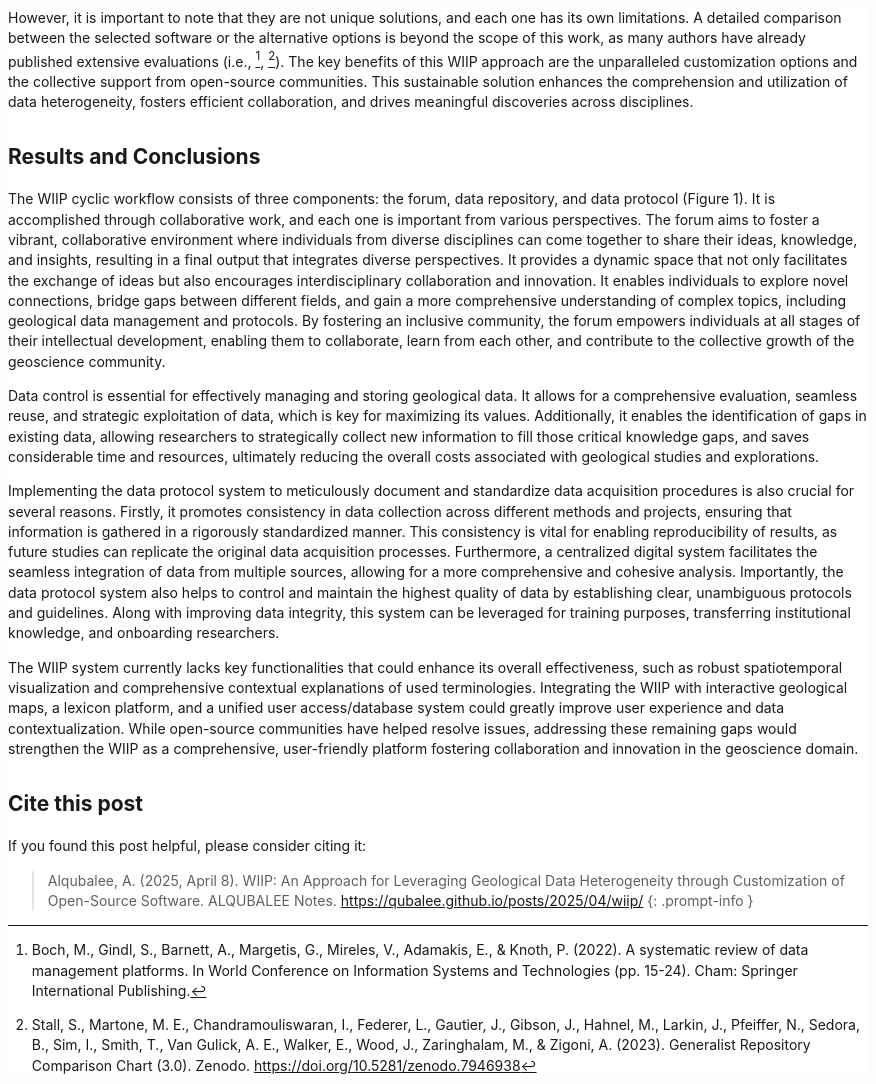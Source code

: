 However, it is important to note that they are not unique solutions, and each one has its own limitations. A detailed comparison between the selected software or the alternative options is beyond the scope of this work, as many authors have already published extensive evaluations (i.e., [^6], [^7]).
The key benefits of this WIIP approach are the unparalleled customization options and the collective support from open-source communities. This sustainable solution enhances the comprehension and utilization of data heterogeneity, fosters efficient collaboration, and drives meaningful discoveries across disciplines.

## Results and Conclusions
The WIIP cyclic workflow consists of three components: the forum, data repository, and data protocol (Figure 1). It is accomplished through collaborative work, and each one is important from various perspectives. The forum aims to foster a vibrant, collaborative environment where individuals from diverse disciplines can come together to share their ideas, knowledge, and insights, resulting in a final output that integrates diverse perspectives. It provides a dynamic space that not only facilitates the exchange of ideas but also encourages interdisciplinary collaboration and innovation. It enables individuals to explore novel connections, bridge gaps between different fields, and gain a more comprehensive understanding of complex topics, including geological data management and protocols. By fostering an inclusive community, the forum empowers individuals at all stages of their intellectual development, enabling them to collaborate, learn from each other, and contribute to the collective growth of the geoscience community.

Data control is essential for effectively managing and storing geological data. It allows for a comprehensive evaluation, seamless reuse, and strategic exploitation of data, which is key for maximizing its values. Additionally, it enables the identification of gaps in existing data, allowing researchers to strategically collect new information to fill those critical knowledge gaps, and saves considerable time and resources, ultimately reducing the overall costs associated with geological studies and explorations.

Implementing the data protocol system to meticulously document and standardize data acquisition procedures is also crucial for several reasons. Firstly, it promotes consistency in data collection across different methods and projects, ensuring that information is gathered in a rigorously standardized manner. This consistency is vital for enabling reproducibility of results, as future studies can replicate the original data acquisition processes. Furthermore, a centralized digital system facilitates the seamless integration of data from multiple sources, allowing for a more comprehensive and cohesive analysis. Importantly, the data protocol system also helps to control and maintain the highest quality of data by establishing clear, unambiguous protocols and guidelines. Along with improving data integrity, this system can be leveraged for training purposes, transferring institutional knowledge, and onboarding researchers.

The WIIP system currently lacks key functionalities that could enhance its overall effectiveness, such as robust spatiotemporal visualization and comprehensive contextual explanations of used terminologies. Integrating the WIIP with interactive geological maps, a lexicon platform, and a unified user access/database system could greatly improve user experience and data contextualization. While open-source communities have helped resolve issues, addressing these remaining gaps would strengthen the WIIP as a comprehensive, user-friendly platform fostering collaboration and innovation in the geoscience domain.

## Cite this post
If you found this post helpful, please consider citing it:

>Alqubalee, A. (2025, April 8). WIIP: An Approach for Leveraging Geological Data Heterogeneity through Customization of Open-Source Software. ALQUBALEE Notes. https://qubalee.github.io/posts/2025/04/wiip/
{: .prompt-info } 


[^1]: Druskat, S., Bertuch, O., Juckeland, G., Knodel, O., & Schlauch, T. (2022). Software publications with rich metadata: state-of-the-art, automated workflows, and HERMES concept. arXiv preprint arXiv:2201.09015.
[^2]: Musyaffa, F. A., Rapp, K., & Gohlke, H. (2023). LISTER: Semiautomatic Metadata Extraction from Annotated Experiment Documentation in eLabFTW. Journal of Chemical Information and Modeling, 63(20), 6224-6238.
[^3]: phpBB (2024). phpBB • Free and Open Source Forum Software. Retrieved May 21, 2024, from https://www.phpbb.com/
[^4]: InvenioRDM (2024). Turn-key research data management repository. Retrieved May 21, 2024, from https://inveniordm.docs.cern.ch/
[^5]: elabFTW (2024). Open source laboratory notebook. Retrieved May 21, 2024, from https://www.elabftw.net/
[^6]: Boch, M., Gindl, S., Barnett, A., Margetis, G., Mireles, V., Adamakis, E., & Knoth, P. (2022). A systematic review of data management platforms. In World Conference on Information Systems and Technologies (pp. 15-24). Cham: Springer International Publishing.
[^7]: Stall, S., Martone, M. E., Chandramouliswaran, I., Federer, L., Gautier, J., Gibson, J., Hahnel, M., Larkin, J., Pfeiffer, N., Sedora, B., Sim, I., Smith, T., Van Gulick, A. E., Walker, E., Wood, J., Zaringhalam, M., & Zigoni, A. (2023). Generalist Repository Comparison Chart (3.0). Zenodo. https://doi.org/10.5281/zenodo.7946938